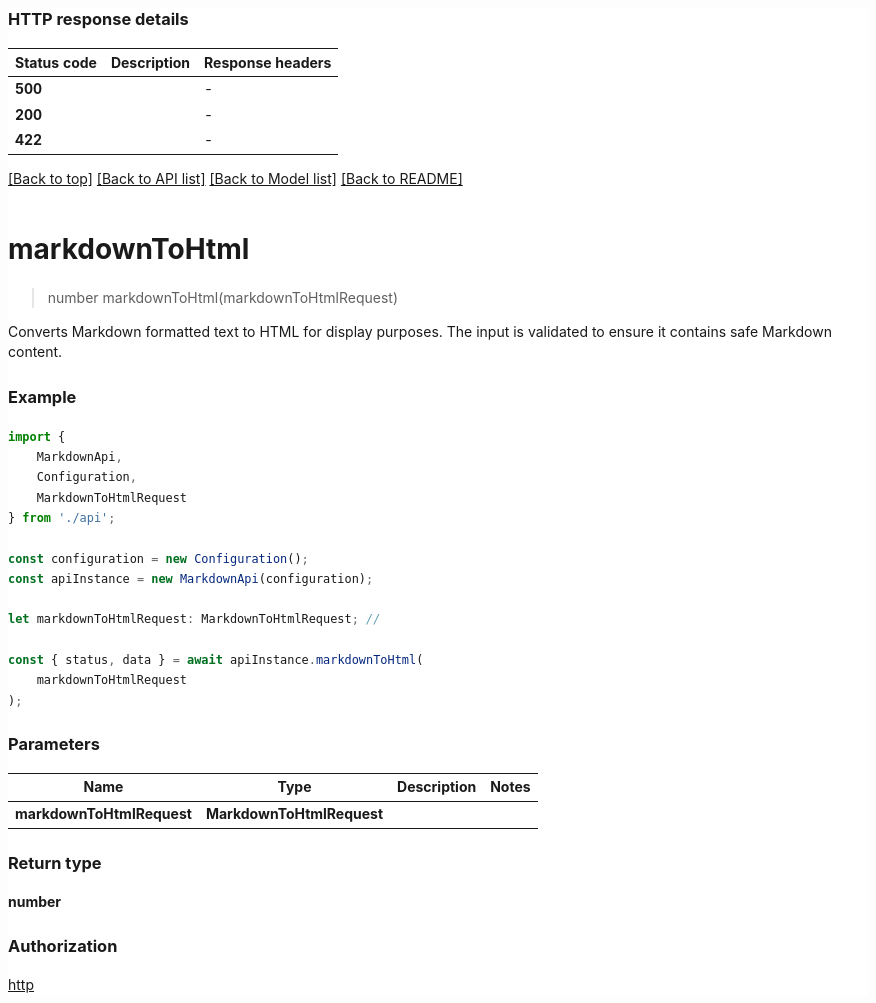 
### HTTP response details
| Status code | Description | Response headers |
|-------------|-------------|------------------|
|**500** |  |  -  |
|**200** |  |  -  |
|**422** |  |  -  |

[[Back to top]](#) [[Back to API list]](../README.md#documentation-for-api-endpoints) [[Back to Model list]](../README.md#documentation-for-models) [[Back to README]](../README.md)

# **markdownToHtml**
> number markdownToHtml(markdownToHtmlRequest)

Converts Markdown formatted text to HTML for display purposes. The input is validated to ensure it contains safe Markdown content.

### Example

```typescript
import {
    MarkdownApi,
    Configuration,
    MarkdownToHtmlRequest
} from './api';

const configuration = new Configuration();
const apiInstance = new MarkdownApi(configuration);

let markdownToHtmlRequest: MarkdownToHtmlRequest; //

const { status, data } = await apiInstance.markdownToHtml(
    markdownToHtmlRequest
);
```

### Parameters

|Name | Type | Description  | Notes|
|------------- | ------------- | ------------- | -------------|
| **markdownToHtmlRequest** | **MarkdownToHtmlRequest**|  | |


### Return type

**number**

### Authorization

[http](../README.md#http)
